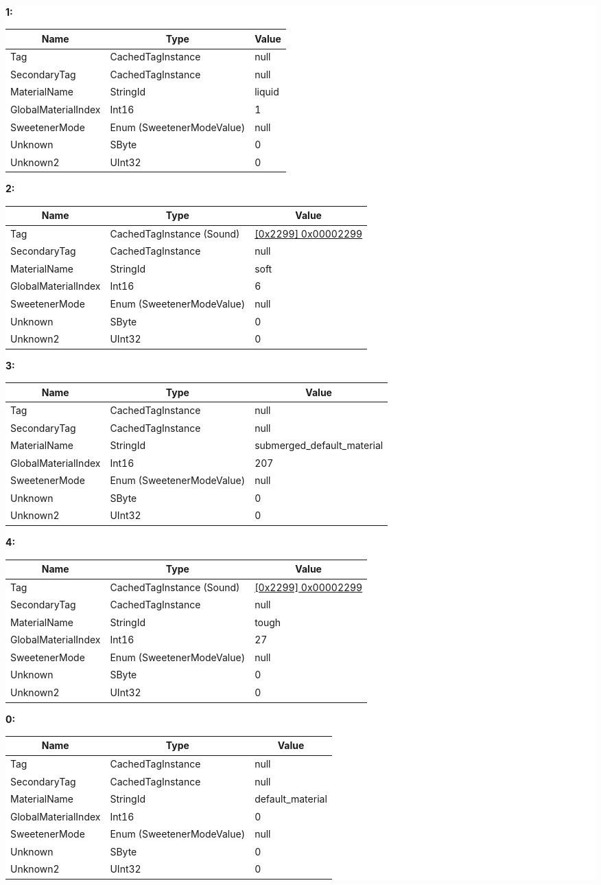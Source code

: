 
**1:**

Name	| Type	| Value
---	|---	|---	|
Tag	|CachedTagInstance	|null
SecondaryTag	|CachedTagInstance	|null
MaterialName	|StringId	|liquid
GlobalMaterialIndex	|Int16	|1
SweetenerMode	|Enum (SweetenerModeValue)	|null
Unknown	|SByte	|0
Unknown2	|UInt32	|0


**2:**

Name	| Type	| Value
---	|---	|---	|
Tag	|CachedTagInstance (Sound)	|[[0x2299] 0x00002299](../Sound/2299.md)
SecondaryTag	|CachedTagInstance	|null
MaterialName	|StringId	|soft
GlobalMaterialIndex	|Int16	|6
SweetenerMode	|Enum (SweetenerModeValue)	|null
Unknown	|SByte	|0
Unknown2	|UInt32	|0


**3:**

Name	| Type	| Value
---	|---	|---	|
Tag	|CachedTagInstance	|null
SecondaryTag	|CachedTagInstance	|null
MaterialName	|StringId	|submerged_default_material
GlobalMaterialIndex	|Int16	|207
SweetenerMode	|Enum (SweetenerModeValue)	|null
Unknown	|SByte	|0
Unknown2	|UInt32	|0


**4:**

Name	| Type	| Value
---	|---	|---	|
Tag	|CachedTagInstance (Sound)	|[[0x2299] 0x00002299](../Sound/2299.md)
SecondaryTag	|CachedTagInstance	|null
MaterialName	|StringId	|tough
GlobalMaterialIndex	|Int16	|27
SweetenerMode	|Enum (SweetenerModeValue)	|null
Unknown	|SByte	|0
Unknown2	|UInt32	|0


**0:**

Name	| Type	| Value
---	|---	|---	|
Tag	|CachedTagInstance	|null
SecondaryTag	|CachedTagInstance	|null
MaterialName	|StringId	|default_material
GlobalMaterialIndex	|Int16	|0
SweetenerMode	|Enum (SweetenerModeValue)	|null
Unknown	|SByte	|0
Unknown2	|UInt32	|0

